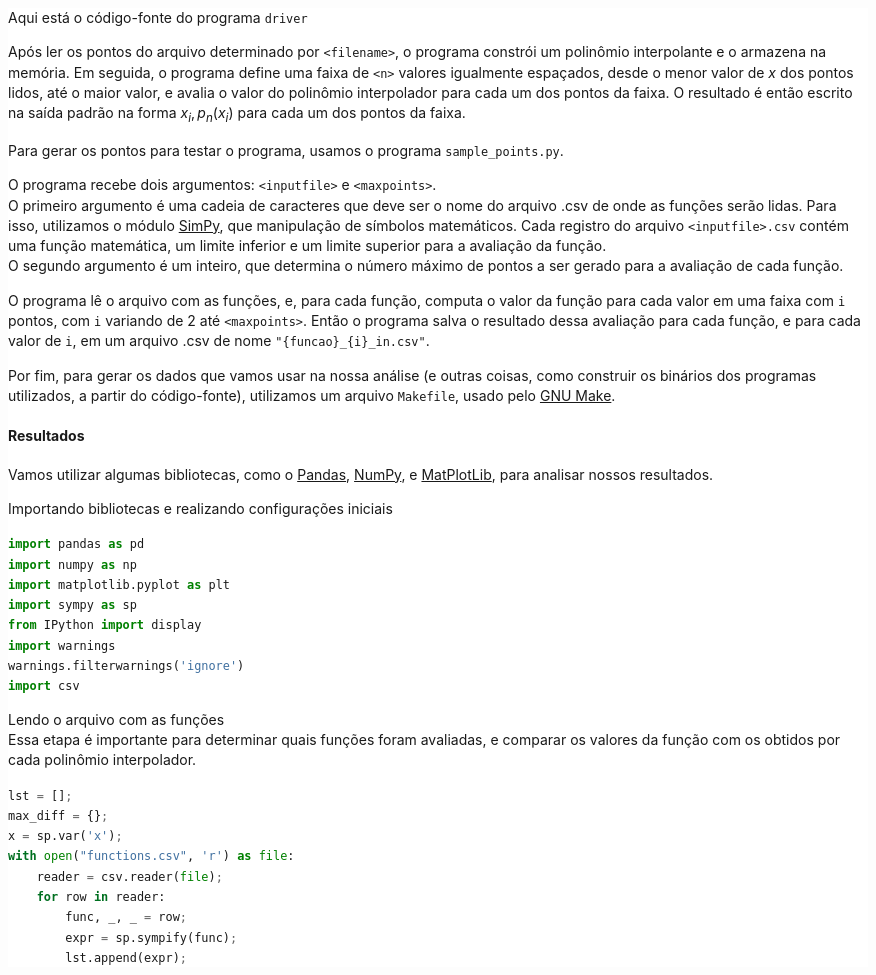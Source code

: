 Aqui está o código-fonte do programa `driver`

```c {.cb-code include_file="./driver.c"}
```

Após ler os pontos do arquivo determinado por `<filename>`, o programa constrói um polinômio interpolante e o armazena na memória. Em seguida, o programa define uma faixa de `<n>` valores igualmente espaçados, desde o menor valor de $x$ dos pontos lidos, até o maior valor, e avalia o valor do polinômio interpolador para cada um dos pontos da faixa. O resultado é então escrito na saída padrão na forma $x_{i}, p_{n}(x_{i})$ para cada um dos pontos da faixa.

Para gerar os pontos para testar o programa, usamos o programa `sample_points.py`.

O programa recebe dois argumentos: `<inputfile>` e `<maxpoints>`.  
O primeiro argumento é uma cadeia de caracteres que deve ser o nome do arquivo .csv de onde as funções serão lidas. Para isso, utilizamos o módulo [SimPy](https://www.sympy.org/en/index.html), que manipulação de símbolos matemáticos.
Cada registro do arquivo `<inputfile>.csv` contém uma função matemática, um limite inferior e um limite superior para a avaliação da função.  
O segundo argumento é um inteiro, que determina o número máximo de pontos a ser gerado para a avaliação de cada função.  

```python {.cb-code include_file="./sample_points.py"}
```

O programa lê o arquivo com as funções, e, para cada função, computa o valor da função para cada valor em uma faixa com `i` pontos, com `i` variando de $2$ até `<maxpoints>`. Então o programa salva o resultado dessa avaliação para cada função, e para cada valor de `i`, em um arquivo .csv de nome `"{funcao}_{i}_in.csv"`.

Por fim, para gerar os dados que vamos usar na nossa análise (e outras coisas, como construir os binários dos programas utilizados, a partir do código-fonte), utilizamos um arquivo `Makefile`, usado pelo [GNU Make](https://www.gnu.org/software/make/).

#### Resultados

Vamos utilizar algumas bibliotecas, como o [Pandas](https://pandas.pydata.org/), [NumPy](https://numpy.org/), e [MatPlotLib](https://matplotlib.org/), para analisar nossos resultados.

Importando bibliotecas e realizando configurações iniciais

```python {.cb-nb show=code}
import pandas as pd
import numpy as np
import matplotlib.pyplot as plt
import sympy as sp
from IPython import display
import warnings
warnings.filterwarnings('ignore')
import csv
```

Lendo o arquivo com as funções  
Essa etapa é importante para determinar quais funções foram avaliadas, e comparar os valores da função com os obtidos por cada polinômio interpolador.

```python {.cb-nb}
lst = [];
max_diff = {};
x = sp.var('x');
with open("functions.csv", 'r') as file:
    reader = csv.reader(file);
    for row in reader:
        func, _, _ = row;
        expr = sp.sympify(func);
        lst.append(expr);
```

